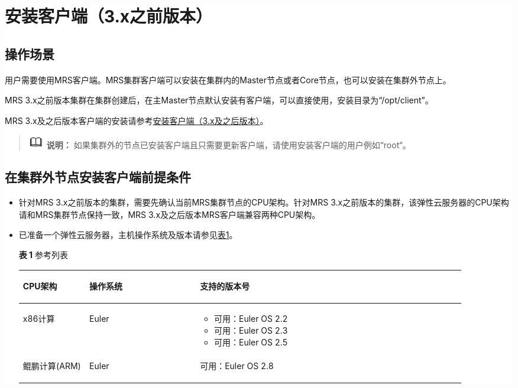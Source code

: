 # 安装客户端（3.x之前版本）<a name="mrs_01_0091"></a>

## 操作场景<a name="section47062638171526"></a>

用户需要使用MRS客户端。MRS集群客户端可以安装在集群内的Master节点或者Core节点，也可以安装在集群外节点上。

MRS 3.x之前版本集群在集群创建后，在主Master节点默认安装有客户端，可以直接使用，安装目录为“/opt/client”。

MRS 3.x及之后版本客户端的安装请参考[安装客户端（3.x及之后版本）](安装客户端（3-x及之后版本）.md)。

>![](public_sys-resources/icon-note.gif) **说明：** 
>如果集群外的节点已安装客户端且只需要更新客户端，请使用安装客户端的用户例如“root“。

## 在集群外节点安装客户端前提条件<a name="section3219221104310"></a>

-   针对MRS 3.x之前版本的集群，需要先确认当前MRS集群节点的CPU架构。针对MRS 3.x之前版本的集群，该弹性云服务器的CPU架构请和MRS集群节点保持一致，MRS 3.x及之后版本MRS客户端兼容两种CPU架构。
-   已准备一个弹性云服务器，主机操作系统及版本请参见[表1](#table40818788104630)。

    **表 1**  参考列表

    <a name="table40818788104630"></a>
    <table><thead align="left"><tr id="row38578049104630"><th class="cellrowborder" valign="top" width="15%" id="mcps1.2.4.1.1"><p id="p147543306359"><a name="p147543306359"></a><a name="p147543306359"></a>CPU架构</p>
    </th>
    <th class="cellrowborder" valign="top" width="25%" id="mcps1.2.4.1.2"><p id="p37814246104630"><a name="p37814246104630"></a><a name="p37814246104630"></a>操作系统</p>
    </th>
    <th class="cellrowborder" valign="top" width="60%" id="mcps1.2.4.1.3"><p id="p43055100104630"><a name="p43055100104630"></a><a name="p43055100104630"></a>支持的版本号</p>
    </th>
    </tr>
    </thead>
    <tbody><tr id="row3952911204620"><td class="cellrowborder" valign="top" width="15%" headers="mcps1.2.4.1.1 "><p id="p067995812372"><a name="p067995812372"></a><a name="p067995812372"></a>x86计算</p>
    <p id="p8755103010357"><a name="p8755103010357"></a><a name="p8755103010357"></a></p>
    <p id="p8755330123511"><a name="p8755330123511"></a><a name="p8755330123511"></a></p>
    </td>
    <td class="cellrowborder" valign="top" width="25%" headers="mcps1.2.4.1.2 "><p id="p1341716202466"><a name="p1341716202466"></a><a name="p1341716202466"></a>Euler</p>
    </td>
    <td class="cellrowborder" valign="top" width="60%" headers="mcps1.2.4.1.3 "><a name="ul16570141110378"></a><a name="ul16570141110378"></a><ul id="ul16570141110378"><li>可用：Euler OS 2.2</li><li>可用：Euler OS 2.3</li><li>可用：Euler OS 2.5</li></ul>
    </td>
    </tr>
    <tr id="row176952056184517"><td class="cellrowborder" valign="top" width="15%" headers="mcps1.2.4.1.1 "><p id="p15246194518374"><a name="p15246194518374"></a><a name="p15246194518374"></a>鲲鹏计算(ARM)</p>
    </td>
    <td class="cellrowborder" valign="top" width="25%" headers="mcps1.2.4.1.2 "><p id="p126771821194219"><a name="p126771821194219"></a><a name="p126771821194219"></a>Euler</p>
    </td>
    <td class="cellrowborder" valign="top" width="60%" headers="mcps1.2.4.1.3 "><p id="p1329205172516"><a name="p1329205172516"></a><a name="p1329205172516"></a>可用：Euler OS 2.8</p>
    </td>
    </tr>
    </tbody>
    </table>
